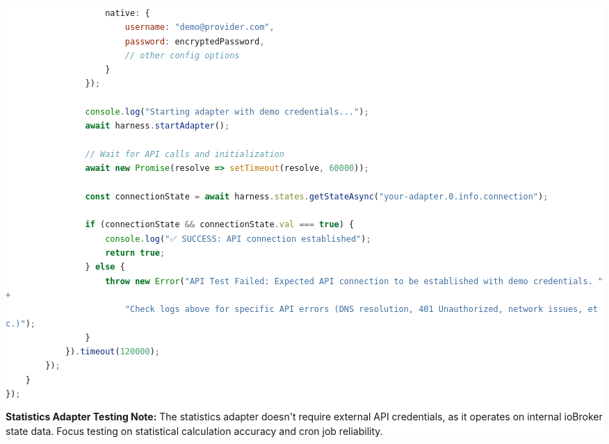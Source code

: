 ```javascript
                    native: {
                        username: "demo@provider.com",
                        password: encryptedPassword,
                        // other config options
                    }
                });

                console.log("Starting adapter with demo credentials...");
                await harness.startAdapter();
                
                // Wait for API calls and initialization
                await new Promise(resolve => setTimeout(resolve, 60000));
                
                const connectionState = await harness.states.getStateAsync("your-adapter.0.info.connection");
                
                if (connectionState && connectionState.val === true) {
                    console.log("✅ SUCCESS: API connection established");
                    return true;
                } else {
                    throw new Error("API Test Failed: Expected API connection to be established with demo credentials. " +
                        "Check logs above for specific API errors (DNS resolution, 401 Unauthorized, network issues, etc.)");
                }
            }).timeout(120000);
        });
    }
});
```

**Statistics Adapter Testing Note:**
The statistics adapter doesn't require external API credentials, as it operates on internal ioBroker state data. Focus testing on statistical calculation accuracy and cron job reliability.